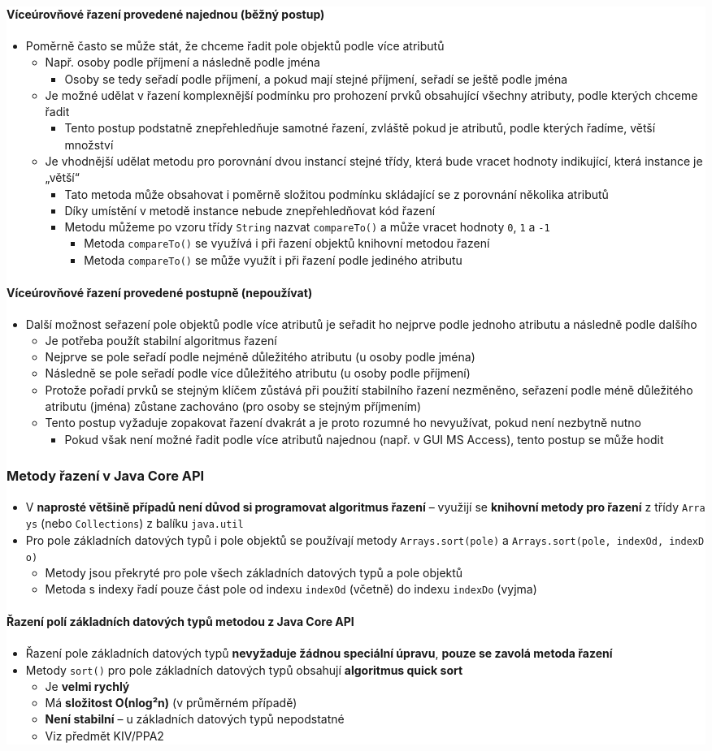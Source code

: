 #### Víceúrovňové řazení provedené najednou (běžný postup)

- Poměrně často se může stát, že chceme řadit pole objektů podle více atributů
	- Např. osoby podle příjmení a následně podle jména
		- Osoby se tedy seřadí podle příjmení, a pokud mají stejné příjmení, seřadí se ještě podle jména 
	-  Je možné udělat v řazení komplexnější podmínku pro prohození prvků obsahující všechny atributy, podle kterých chceme řadit
		- Tento postup podstatně znepřehledňuje samotné řazení, zvláště pokud je atributů, podle kterých řadíme, větší množství
	- Je vhodnější udělat metodu pro porovnání dvou instancí stejné třídy, která bude vracet hodnoty indikující, která instance je „větší“
		- Tato metoda může obsahovat i poměrně složitou podmínku skládající se z porovnání několika atributů
		- Díky umístění v metodě instance nebude znepřehledňovat kód řazení
		- Metodu můžeme po vzoru třídy ```String``` nazvat ```compareTo()``` a může vracet hodnoty ```0```, ```1``` a ```-1```
			- Metoda ```compareTo()``` se využívá i při řazení objektů knihovní metodou řazení
			- Metoda ```compareTo()``` se může využít i při řazení podle jediného atributu

#### Víceúrovňové řazení provedené postupně (nepoužívat)

- Další možnost seřazení pole objektů podle více atributů je seřadit ho nejprve podle jednoho atributu a následně podle dalšího
	- Je potřeba použít stabilní algoritmus řazení
	- Nejprve se pole seřadí podle nejméně důležitého atributu (u osoby podle jména)
	- Následně se pole seřadí podle více důležitého atributu (u osoby podle příjmení)
	- Protože pořadí prvků se stejným klíčem zůstává při použití stabilního řazení nezměněno, seřazení podle méně důležitého atributu (jména) zůstane zachováno (pro osoby se stejným příjmením)
	- Tento postup vyžaduje zopakovat řazení dvakrát a je proto rozumné ho nevyužívat, pokud není nezbytně nutno
		- Pokud však není možné řadit podle více atributů najednou (např. v GUI MS Access), tento postup se může hodit

### Metody řazení v Java Core API

- V **naprosté většině případů není důvod si programovat algoritmus řazení** – využijí se **knihovní metody pro řazení** z třídy ```Arrays``` (nebo ```Collections```) z balíku ```java.util```
- Pro pole základních datových typů i pole objektů se používají metody ```Arrays.sort(pole)``` a ```Arrays.sort(pole, indexOd, indexDo)```
	- Metody jsou překryté pro pole všech základních datových typů a pole objektů
	- Metoda s indexy řadí pouze část pole od indexu ```indexOd``` (včetně) do indexu ```indexDo``` (vyjma)

#### Řazení polí základních datových typů metodou z Java Core API

- Řazení pole základních datových typů **nevyžaduje žádnou speciální úpravu**, **pouze se zavolá metoda řazení**
- Metody ```sort()``` pro pole základních datových typů obsahují **algoritmus quick sort**
	- Je **velmi rychlý**
	- Má **složitost Ο(nlog²n)** (v průměrném případě)
	- **Není stabilní** – u základních datových typů nepodstatné
	- Viz předmět KIV/PPA2
